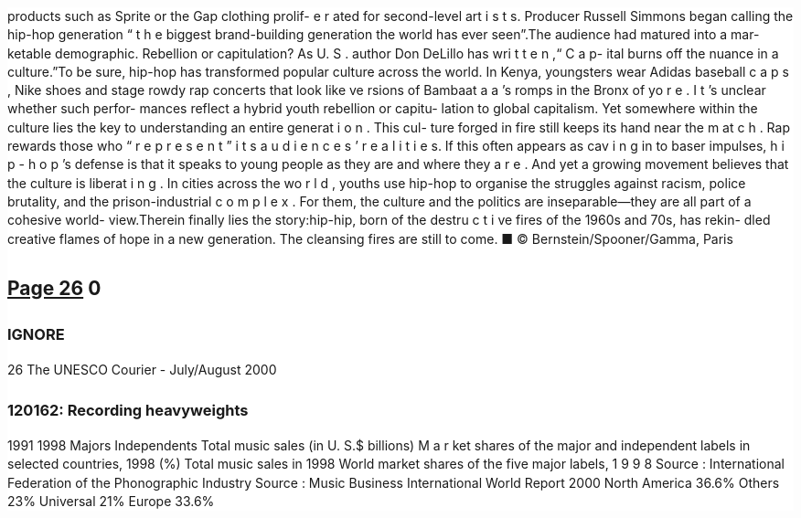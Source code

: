 products such as Sprite or the Gap clothing prolif-
e r ated for second-level art i s t s. Producer Russell
Simmons began calling the hip-hop generation “ t h e
biggest brand-building generation the world has
ever seen”.The audience had matured into a mar-
ketable demographic.
Rebellion or
capitulation?
As U. S . author Don DeLillo has wri t t e n ,“ C a p-
ital burns off the nuance in a culture.”To be sure,
hip-hop has transformed popular culture across the
world. In Kenya, youngsters wear Adidas baseball
c a p s , Nike shoes and stage rowdy rap concerts that
look like ve rsions of Bambaat a a ’s romps in the
Bronx of yo r e . I t ’s unclear whether such perfor-
mances reflect a hybrid youth rebellion or capitu-
lation to global capitalism.
Yet somewhere within the culture lies the key
to understanding an entire generat i o n . This cul-
ture forged in fire still keeps its hand near the
m at c h . Rap rewards those who “ r e p r e s e n t ” i t s
a u d i e n c e s ’ r e a l i t i e s. If this often appears as cav i n g
in to baser impulses, h i p - h o p ’s defense is that it
speaks to young people as they are and where they
a r e .
And yet a growing movement believes that the
culture is liberat i n g . In cities across the wo r l d ,
youths use hip-hop to organise the struggles against
racism, police brutality, and the prison-industrial
c o m p l e x . For them, the culture and the politics are
inseparable—they are all part of a cohesive world-
view.Therein finally lies the story:hip-hip, born of
the destru c t i ve fires of the 1960s and 70s, has rekin-
dled creative flames of hope in a new generation.
The cleansing fires are still to come. ■
© Bernstein/Spooner/Gamma, Paris

## [Page 26](https://demo.humlab.umu.se/courier/120152eng.pdf#page=26) 0

### IGNORE

26 The UNESCO Courier - July/August 2000

### 120162: Recording heavyweights

1991  1998
Majors
Independents
Total music sales (in U. S.$ billions)
M a r ket shares of the major and independent labels in selected countries, 1998 (%)
Total music sales in 1998
World market shares of the five major labels, 1 9 9 8
Source : International Federation of the Phonographic Industry
Source : Music Business International World Report 2000
North America 
36.6%
Others
23%
Universal
21%
Europe
33.6%